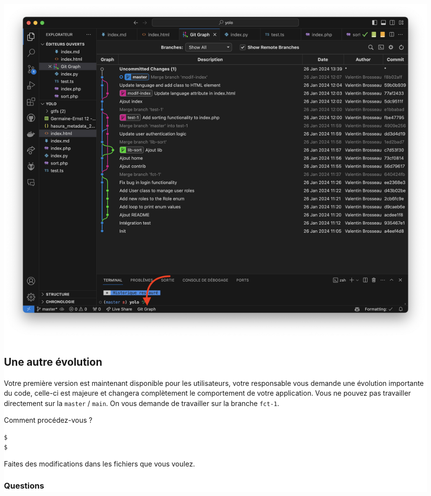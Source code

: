 ![GIT Graph](./git_graph.png)

## Une autre évolution

Votre première version est maintenant disponible pour les utilisateurs, votre responsable vous demande une évolution importante du code, celle-ci est majeure et changera complètement le comportement de votre application. Vous ne pouvez pas travailler directement sur la `master` / `main`. On vous demande de travailler sur la branche `fct-1`.

Comment procédez-vous ?

```sh
$
$
```

Faites des modifications dans les fichiers que vous voulez.

### Questions
